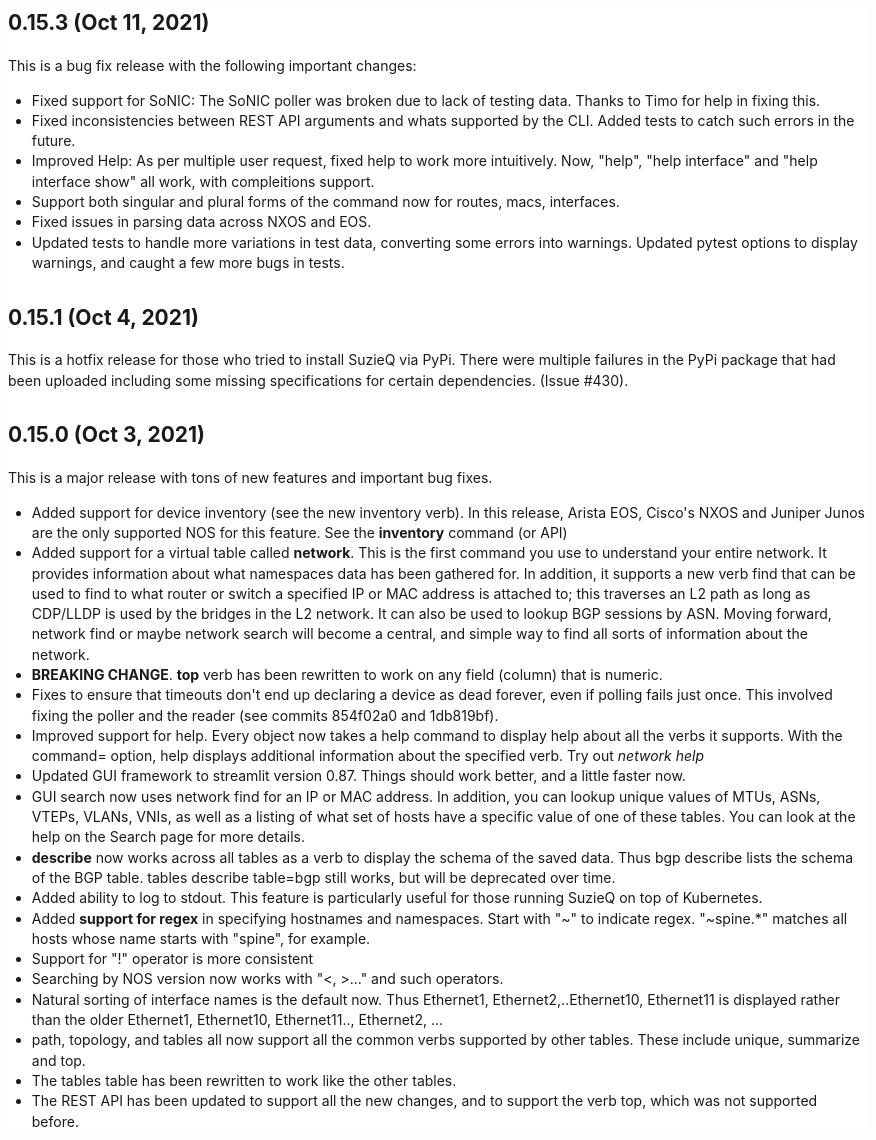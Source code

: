## 0.15.3 (Oct 11, 2021)

This is a bug fix release with the following important changes:

* Fixed support for SoNIC: The SoNIC poller was broken due to lack of testing data. Thanks to Timo for help in fixing this.
* Fixed inconsistencies between REST API arguments and whats supported by the CLI. Added tests to catch such errors in the future.
* Improved Help: As per multiple user request, fixed help to work more intuitively. Now, "help", "help interface" and "help interface show" all work, with compleitions support.
* Support both singular and plural forms of the command now for routes, macs, interfaces.
* Fixed issues in parsing data across NXOS and EOS.
* Updated tests to handle more variations in test data, converting some errors into warnings. Updated pytest options to display warnings, and caught a few more bugs in tests.

## 0.15.1 (Oct 4, 2021)

This is a hotfix release for those who tried to install SuzieQ via PyPi. There were multiple failures in the PyPi package that had been uploaded including some missing specifications for certain dependencies. (Issue #430).

## 0.15.0 (Oct 3, 2021)

This is a major release with tons of new features and important bug fixes.

* Added support for device inventory (see the new inventory verb). In this release, Arista EOS, Cisco's NXOS and Juniper Junos are the only supported NOS for this feature. See the **inventory** command (or API)
* Added support for a virtual table called **network**. This is the first command you use to understand your entire network. It provides information about what namespaces data has been gathered for. In addition, it supports a new verb find that can be used to find to what router or switch a specified IP or MAC address is attached to; this traverses an L2 path as long as CDP/LLDP is used by the bridges in the L2 network. It can also be used to lookup BGP sessions by ASN. Moving forward, network find or maybe network search will become a central, and simple way to find all sorts of information about the network.
* **BREAKING CHANGE**. **top** verb has been rewritten to work on any field (column) that is numeric.
* Fixes to ensure that timeouts don't end up declaring a device as dead forever, even if polling fails just once. This involved fixing the poller and the reader (see commits 854f02a0 and 1db819bf).
* Improved support for help. Every object now takes a help command to display help about all the verbs it supports. With the command= option, help displays additional information about the specified verb. Try out _network help_
* Updated GUI framework to streamlit version 0.87. Things should work better, and a little faster now.
* GUI search now uses network find for an IP or MAC address. In addition, you can lookup unique values of MTUs, ASNs, VTEPs, VLANs, VNIs, as well as a listing of what set of hosts have a specific value of one of these tables. You can look at the help on the Search page for more details.
* **describe** now works across all tables as a verb to display the schema of the saved data. Thus bgp describe lists the schema of the BGP table. tables describe table=bgp still works, but will be deprecated over time.
* Added ability to log to stdout. This feature is particularly useful for those running SuzieQ on top of Kubernetes.
* Added **support for regex** in specifying hostnames and namespaces. Start with "~" to indicate regex. "~spine.*" matches all hosts whose name starts with "spine", for example.
* Support for "!" operator is more consistent
* Searching by NOS version now works with "<, >..." and such operators.
* Natural sorting of interface names is the default now. Thus Ethernet1, Ethernet2,..Ethernet10, Ethernet11 is displayed rather than the older Ethernet1, Ethernet10, Ethernet11.., Ethernet2, ...
* path, topology, and tables all now support all the common verbs supported by other tables. These include unique, summarize and top.
* The tables table has been rewritten to work like the other tables.
* The REST API has been updated to support all the new changes, and to support the verb top, which was not supported before.